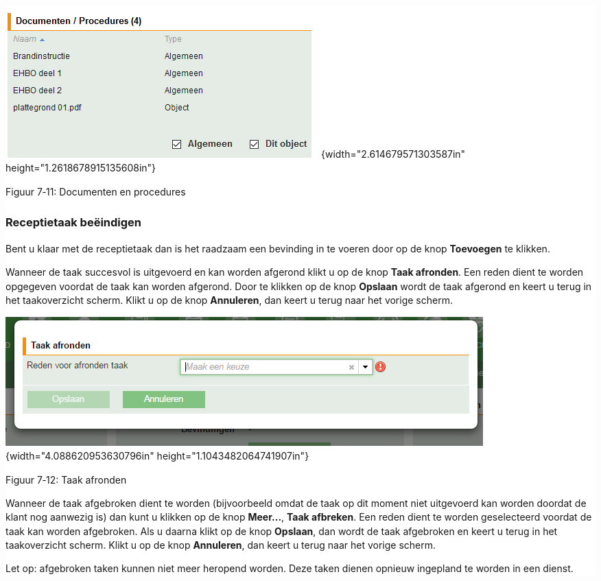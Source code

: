 ![](media/image49.png){width="2.614679571303587in"
height="1.2618678915135608in"}

Figuur 7‑11: Documenten en procedures

### Receptietaak beëindigen

Bent u klaar met de receptietaak dan is het raadzaam een bevinding in te
voeren door op de knop **Toevoegen** te klikken.

Wanneer de taak succesvol is uitgevoerd en kan worden afgerond klikt u
op de knop **Taak afronden**. Een reden dient te worden opgegeven
voordat de taak kan worden afgerond. Door te klikken op de knop
**Opslaan** wordt de taak afgerond en keert u terug in het taakoverzicht
scherm. Klikt u op de knop **Annuleren**, dan keert u terug naar het
vorige scherm.

![](media/image50.png){width="4.088620953630796in"
height="1.1043482064741907in"}

Figuur 7‑12: Taak afronden

Wanneer de taak afgebroken dient te worden (bijvoorbeeld omdat de taak
op dit moment niet uitgevoerd kan worden doordat de klant nog aanwezig
is) dan kunt u klikken op de knop **Meer...**, **Taak afbreken**. Een
reden dient te worden geselecteerd voordat de taak kan worden
afgebroken. Als u daarna klikt op de knop **Opslaan**, dan wordt de taak
afgebroken en keert u terug in het taakoverzicht scherm. Klikt u op de
knop **Annuleren**, dan keert u terug naar het vorige scherm.

Let op: afgebroken taken kunnen niet meer heropend worden. Deze taken
dienen opnieuw ingepland te worden in een dienst.
